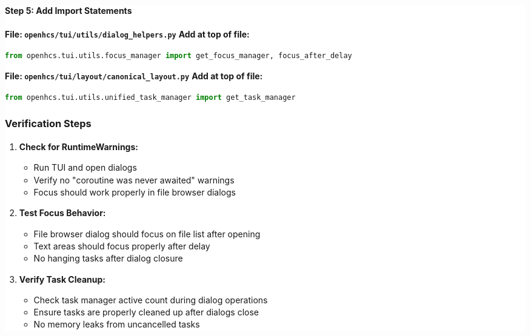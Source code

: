 #### Step 5: Add Import Statements

**File: `openhcs/tui/utils/dialog_helpers.py`**
**Add at top of file:**
```python
from openhcs.tui.utils.focus_manager import get_focus_manager, focus_after_delay
```

**File: `openhcs/tui/layout/canonical_layout.py`**
**Add at top of file:**
```python
from openhcs.tui.utils.unified_task_manager import get_task_manager
```

### Verification Steps

1. **Check for RuntimeWarnings:**
   - Run TUI and open dialogs
   - Verify no "coroutine was never awaited" warnings
   - Focus should work properly in file browser dialogs

2. **Test Focus Behavior:**
   - File browser dialog should focus on file list after opening
   - Text areas should focus properly after delay
   - No hanging tasks after dialog closure

3. **Verify Task Cleanup:**
   - Check task manager active count during dialog operations
   - Ensure tasks are properly cleaned up after dialogs close
   - No memory leaks from uncancelled tasks
